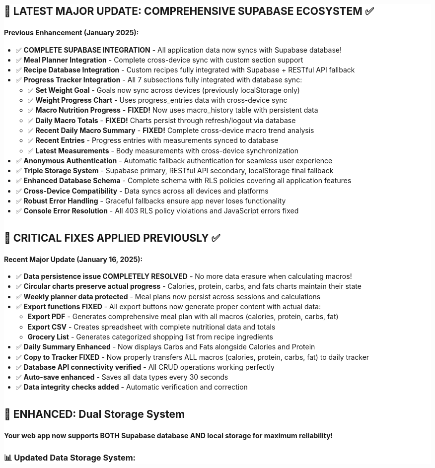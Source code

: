 ## 🚨 LATEST MAJOR UPDATE: COMPREHENSIVE SUPABASE ECOSYSTEM ✅

**Previous Enhancement (January 2025):**
- ✅ **COMPLETE SUPABASE INTEGRATION** - All application data now syncs with Supabase database!
- ✅ **Meal Planner Integration** - Complete cross-device sync with custom section support
- ✅ **Recipe Database Integration** - Custom recipes fully integrated with Supabase + RESTful API fallback
- ✅ **Progress Tracker Integration** - All 7 subsections fully integrated with database sync:
  - ✅ **Set Weight Goal** - Goals now sync across devices (previously localStorage only)
  - ✅ **Weight Progress Chart** - Uses progress_entries data with cross-device sync
  - ✅ **Macro Nutrition Progress** - **FIXED!** Now uses macro_history table with persistent data
  - ✅ **Daily Macro Totals** - **FIXED!** Charts persist through refresh/logout via database
  - ✅ **Recent Daily Macro Summary** - **FIXED!** Complete cross-device macro trend analysis
  - ✅ **Recent Entries** - Progress entries with measurements synced to database
  - ✅ **Latest Measurements** - Body measurements with cross-device synchronization
- ✅ **Anonymous Authentication** - Automatic fallback authentication for seamless user experience
- ✅ **Triple Storage System** - Supabase primary, RESTful API secondary, localStorage final fallback
- ✅ **Enhanced Database Schema** - Complete schema with RLS policies covering all application features
- ✅ **Cross-Device Compatibility** - Data syncs across all devices and platforms
- ✅ **Robust Error Handling** - Graceful fallbacks ensure app never loses functionality
- ✅ **Console Error Resolution** - All 403 RLS policy violations and JavaScript errors fixed

## 🚨 CRITICAL FIXES APPLIED PREVIOUSLY ✅

**Recent Major Update (January 16, 2025):**
- ✅ **Data persistence issue COMPLETELY RESOLVED** - No more data erasure when calculating macros!
- ✅ **Circular charts preserve actual progress** - Calories, protein, carbs, and fats charts maintain their state
- ✅ **Weekly planner data protected** - Meal plans now persist across sessions and calculations
- ✅ **Export functions FIXED** - All export buttons now generate proper content with actual data:
  - **Export PDF** - Generates comprehensive meal plan with all macros (calories, protein, carbs, fat)
  - **Export CSV** - Creates spreadsheet with complete nutritional data and totals
  - **Grocery List** - Generates categorized shopping list from recipe ingredients
- ✅ **Daily Summary Enhanced** - Now displays Carbs and Fats alongside Calories and Protein
- ✅ **Copy to Tracker FIXED** - Now properly transfers ALL macros (calories, protein, carbs, fat) to daily tracker
- ✅ **Database API connectivity verified** - All CRUD operations working perfectly
- ✅ **Auto-save enhanced** - Saves all data types every 30 seconds
- ✅ **Data integrity checks added** - Automatic verification and correction

## 🎯 ENHANCED: Dual Storage System

**Your web app now supports BOTH Supabase database AND local storage for maximum reliability!**

### 📊 Updated Data Storage System:
